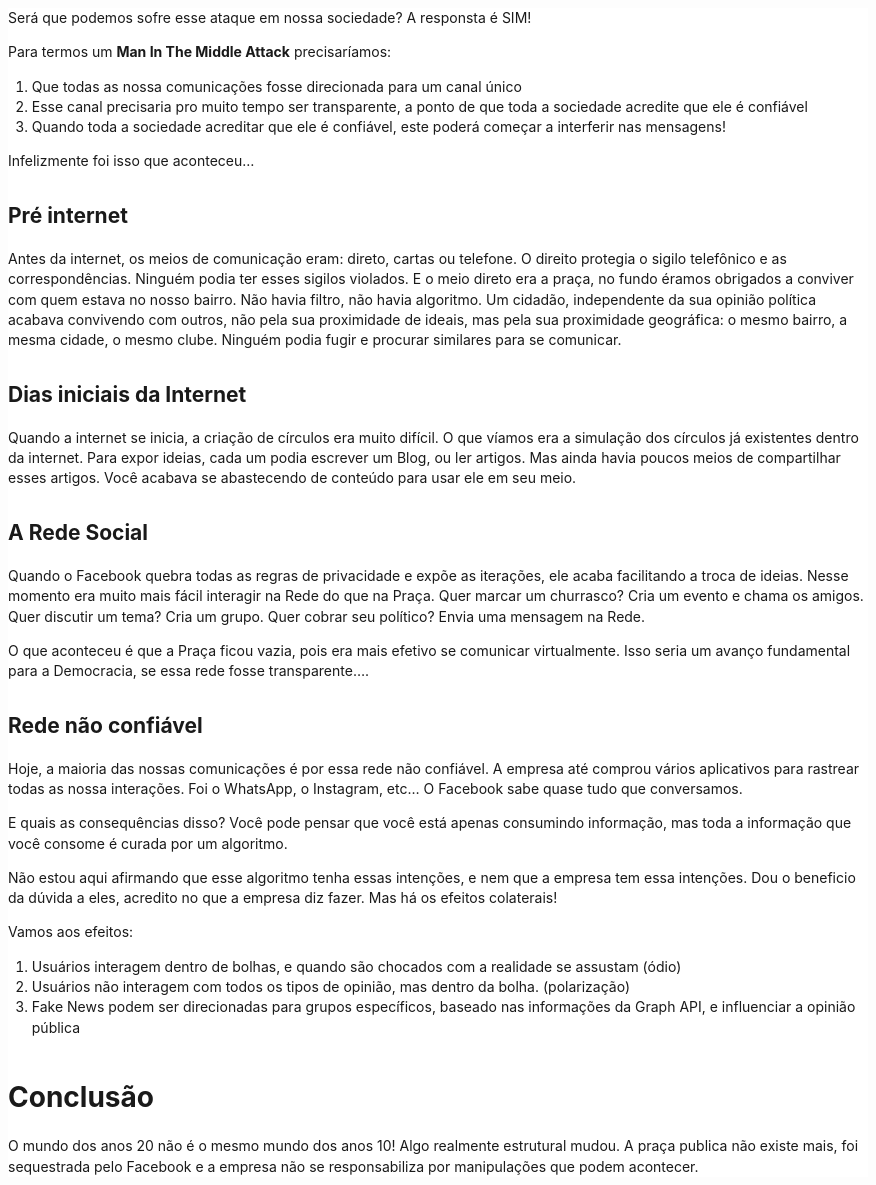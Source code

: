 Será que podemos sofre esse ataque em nossa sociedade? A responsta é SIM!

Para termos um **Man In The Middle Attack** precisaríamos:

1. Que todas as nossa comunicações fosse direcionada para um canal único
2. Esse canal precisaria pro muito tempo ser transparente, a ponto de que toda a sociedade acredite que ele é confiável
3. Quando toda a sociedade acreditar que ele é confiável, este poderá começar a interferir nas mensagens!

Infelizmente foi isso que aconteceu…

## Pré internet

Antes da internet, os meios de comunicação eram: direto, cartas ou telefone. O direito protegia o sigilo telefônico e as correspondências. Ninguém podia ter esses sigilos violados. E o meio direto era a praça, no fundo éramos obrigados a conviver com quem estava no nosso bairro. Não havia filtro, não havia algoritmo. Um cidadão, independente da sua opinião política acabava convivendo com outros, não pela sua proximidade de ideais, mas pela sua proximidade geográfica: o mesmo bairro, a mesma cidade, o mesmo clube. Ninguém podia fugir e procurar similares para se comunicar.

## Dias iniciais da Internet

Quando a internet se inicia, a criação de círculos era muito difícil. O que víamos era a simulação dos círculos já existentes dentro da internet. Para expor ideias, cada um podia escrever um Blog, ou ler artigos. Mas ainda havia poucos meios de compartilhar esses artigos. Você acabava se abastecendo de conteúdo para usar ele em seu meio.

## A Rede Social

Quando o Facebook quebra todas as regras de privacidade e expõe as iterações, ele acaba facilitando a troca de ideias. Nesse momento era muito mais fácil interagir na Rede do que na Praça. Quer marcar um churrasco? Cria um evento e chama os amigos. Quer discutir um tema? Cria um grupo. Quer cobrar seu político? Envia uma mensagem na Rede.

O que aconteceu é que a Praça ficou vazia, pois era mais efetivo se comunicar virtualmente. Isso seria um avanço fundamental para a Democracia, se essa rede fosse transparente….

## Rede não confiável

Hoje, a maioria das nossas comunicações é por essa rede não confiável. A empresa até comprou vários aplicativos para rastrear todas as nossa interações. Foi o WhatsApp, o Instagram, etc… O Facebook sabe quase tudo que conversamos.

E quais as consequências disso? Você pode pensar que você está apenas consumindo informação, mas toda a informação que você consome é curada por um algoritmo.

Não estou aqui afirmando que esse algoritmo tenha essas intenções, e nem que a empresa tem essa intenções. Dou o beneficio da dúvida a eles, acredito no que a empresa diz fazer. Mas há os efeitos colaterais!

Vamos aos efeitos:

1. Usuários interagem dentro de bolhas, e quando são chocados com a realidade se assustam (ódio)
2. Usuários não interagem com todos os tipos de opinião, mas dentro da bolha. (polarização)
3. Fake News podem ser direcionadas para grupos específicos, baseado nas informações da Graph API, e influenciar a opinião pública

# Conclusão

O mundo dos anos 20 não é o mesmo mundo dos anos 10! Algo realmente estrutural mudou. A praça publica não existe mais, foi sequestrada pelo Facebook e a empresa não se responsabiliza por manipulações que podem acontecer.